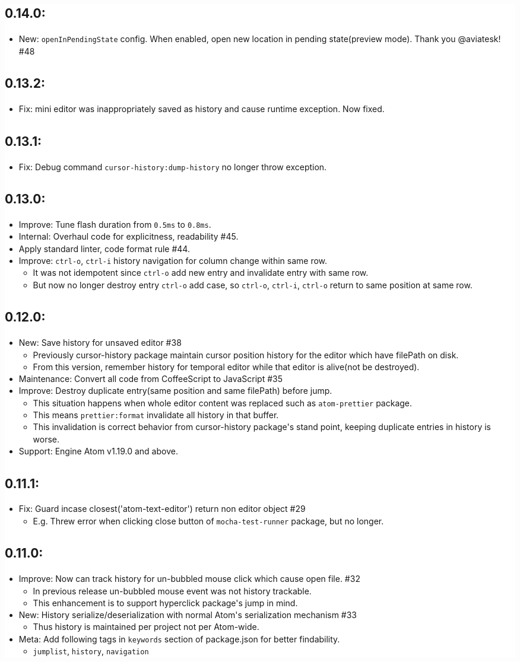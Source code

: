 ## 0.14.0:
- New: `openInPendingState` config. When enabled, open new location in pending state(preview mode). Thank you @aviatesk! #48

## 0.13.2:
- Fix: mini editor was inappropriately saved as history and cause runtime exception. Now fixed.

## 0.13.1:
- Fix: Debug command `cursor-history:dump-history` no longer throw exception.

## 0.13.0:
- Improve: Tune flash duration from `0.5ms` to `0.8ms`.
- Internal: Overhaul code for explicitness, readability #45.
- Apply standard linter, code format rule #44.
- Improve: `ctrl-o`, `ctrl-i` history navigation for column change within same row.
  - It was not idempotent since `ctrl-o` add new entry and invalidate entry with same row.
  - But now no longer destroy entry `ctrl-o` add case, so `ctrl-o`, `ctrl-i`, `ctrl-o` return to same position at same row.

## 0.12.0:
- New: Save history for unsaved editor #38
  - Previously cursor-history package maintain cursor position history for the editor which have filePath on disk.
  - From this version, remember history for temporal editor while that editor is alive(not be destroyed).
- Maintenance: Convert all code from CoffeeScript to JavaScript #35
- Improve: Destroy duplicate entry(same position and same filePath) before jump.
  - This situation happens when whole editor content was replaced such as `atom-prettier` package.
  - This means `prettier:format` invalidate all history in that buffer.
  - This invalidation is correct behavior from cursor-history package's stand point, keeping duplicate entries in history is worse.
- Support: Engine Atom v1.19.0 and above.

## 0.11.1:
- Fix: Guard incase closest('atom-text-editor') return non editor object #29
  - E.g. Threw error when clicking close button of `mocha-test-runner` package, but no longer.

## 0.11.0:
- Improve: Now can track history for un-bubbled mouse click which cause open file. #32
  - In previous release un-bubbled mouse event was not history trackable.
  - This enhancement is to support hyperclick package's jump in mind.
- New: History serialize/deserialization with normal Atom's serialization mechanism #33
  - Thus history is maintained per project not per Atom-wide.
- Meta: Add following tags in `keywords` section of package.json for better findability.
  - `jumplist`, `history`, `navigation`
